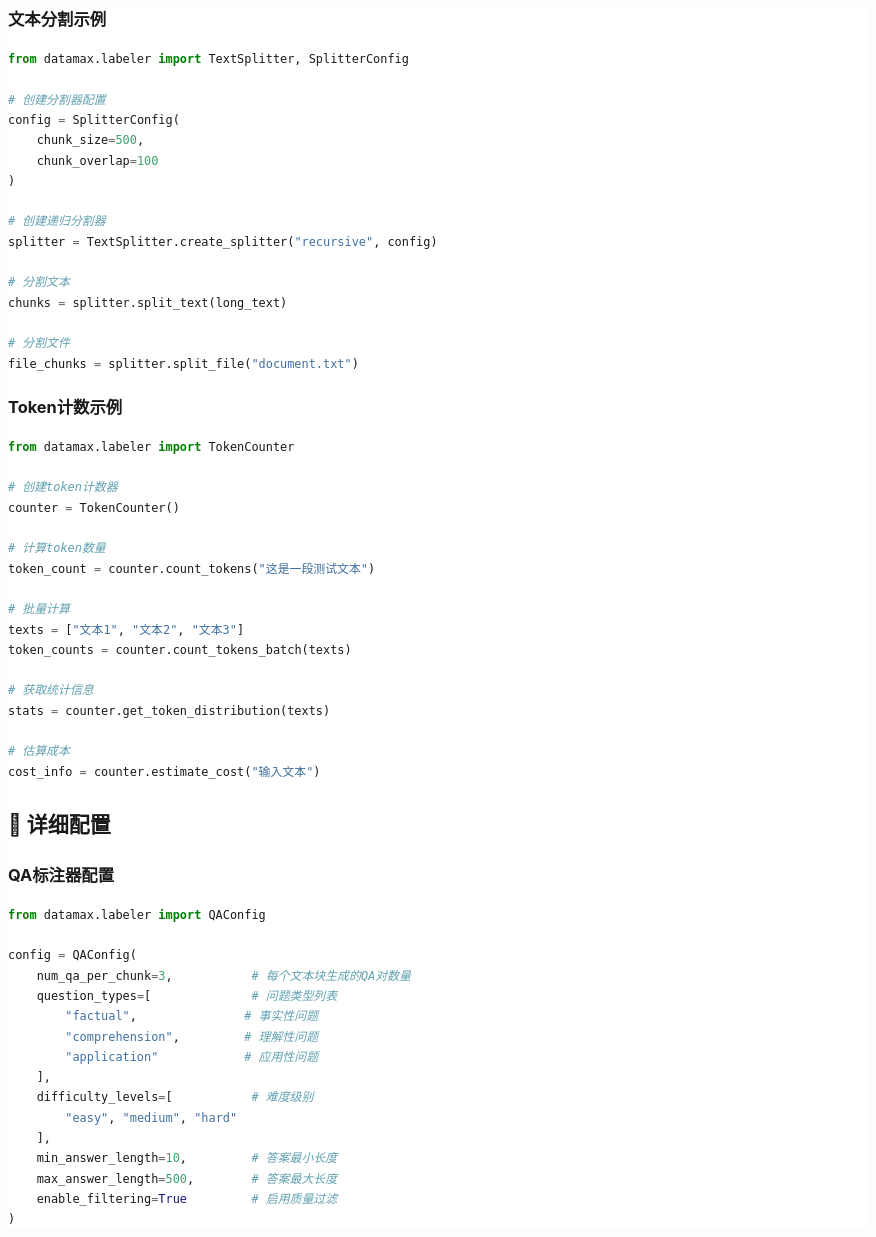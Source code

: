 ### 文本分割示例

```python
from datamax.labeler import TextSplitter, SplitterConfig

# 创建分割器配置
config = SplitterConfig(
    chunk_size=500,
    chunk_overlap=100
)

# 创建递归分割器
splitter = TextSplitter.create_splitter("recursive", config)

# 分割文本
chunks = splitter.split_text(long_text)

# 分割文件
file_chunks = splitter.split_file("document.txt")
```

### Token计数示例

```python
from datamax.labeler import TokenCounter

# 创建token计数器
counter = TokenCounter()

# 计算token数量
token_count = counter.count_tokens("这是一段测试文本")

# 批量计算
texts = ["文本1", "文本2", "文本3"]
token_counts = counter.count_tokens_batch(texts)

# 获取统计信息
stats = counter.get_token_distribution(texts)

# 估算成本
cost_info = counter.estimate_cost("输入文本")
```

## 📖 详细配置

### QA标注器配置

```python
from datamax.labeler import QAConfig

config = QAConfig(
    num_qa_per_chunk=3,           # 每个文本块生成的QA对数量
    question_types=[              # 问题类型列表
        "factual",               # 事实性问题
        "comprehension",         # 理解性问题
        "application"            # 应用性问题
    ],
    difficulty_levels=[           # 难度级别
        "easy", "medium", "hard"
    ],
    min_answer_length=10,         # 答案最小长度
    max_answer_length=500,        # 答案最大长度
    enable_filtering=True         # 启用质量过滤
)
```